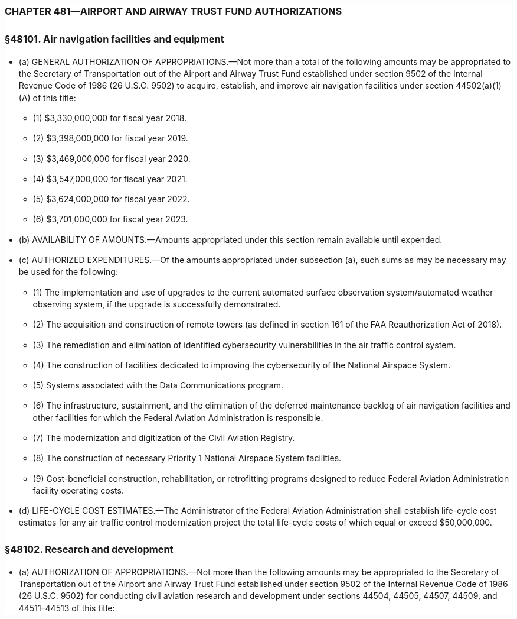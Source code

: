 ### **CHAPTER 481—AIRPORT AND AIRWAY TRUST FUND AUTHORIZATIONS**

### §48101. Air navigation facilities and equipment
* (a) GENERAL AUTHORIZATION OF APPROPRIATIONS.—Not more than a total of the following amounts may be appropriated to the Secretary of Transportation out of the Airport and Airway Trust Fund established under section 9502 of the Internal Revenue Code of 1986 (26 U.S.C. 9502) to acquire, establish, and improve air navigation facilities under section 44502(a)(1)(A) of this title:

  * (1) $3,330,000,000 for fiscal year 2018.

  * (2) $3,398,000,000 for fiscal year 2019.

  * (3) $3,469,000,000 for fiscal year 2020.

  * (4) $3,547,000,000 for fiscal year 2021.

  * (5) $3,624,000,000 for fiscal year 2022.

  * (6) $3,701,000,000 for fiscal year 2023.


* (b) AVAILABILITY OF AMOUNTS.—Amounts appropriated under this section remain available until expended.

* (c) AUTHORIZED EXPENDITURES.—Of the amounts appropriated under subsection (a), such sums as may be necessary may be used for the following:

  * (1) The implementation and use of upgrades to the current automated surface observation system/automated weather observing system, if the upgrade is successfully demonstrated.

  * (2) The acquisition and construction of remote towers (as defined in section 161 of the FAA Reauthorization Act of 2018).

  * (3) The remediation and elimination of identified cybersecurity vulnerabilities in the air traffic control system.

  * (4) The construction of facilities dedicated to improving the cybersecurity of the National Airspace System.

  * (5) Systems associated with the Data Communications program.

  * (6) The infrastructure, sustainment, and the elimination of the deferred maintenance backlog of air navigation facilities and other facilities for which the Federal Aviation Administration is responsible.

  * (7) The modernization and digitization of the Civil Aviation Registry.

  * (8) The construction of necessary Priority 1 National Airspace System facilities.

  * (9) Cost-beneficial construction, rehabilitation, or retrofitting programs designed to reduce Federal Aviation Administration facility operating costs.


* (d) LIFE-CYCLE COST ESTIMATES.—The Administrator of the Federal Aviation Administration shall establish life-cycle cost estimates for any air traffic control modernization project the total life-cycle costs of which equal or exceed $50,000,000.

### §48102. Research and development
* (a) AUTHORIZATION OF APPROPRIATIONS.—Not more than the following amounts may be appropriated to the Secretary of Transportation out of the Airport and Airway Trust Fund established under section 9502 of the Internal Revenue Code of 1986 (26 U.S.C. 9502) for conducting civil aviation research and development under sections 44504, 44505, 44507, 44509, and 44511–44513 of this title:
